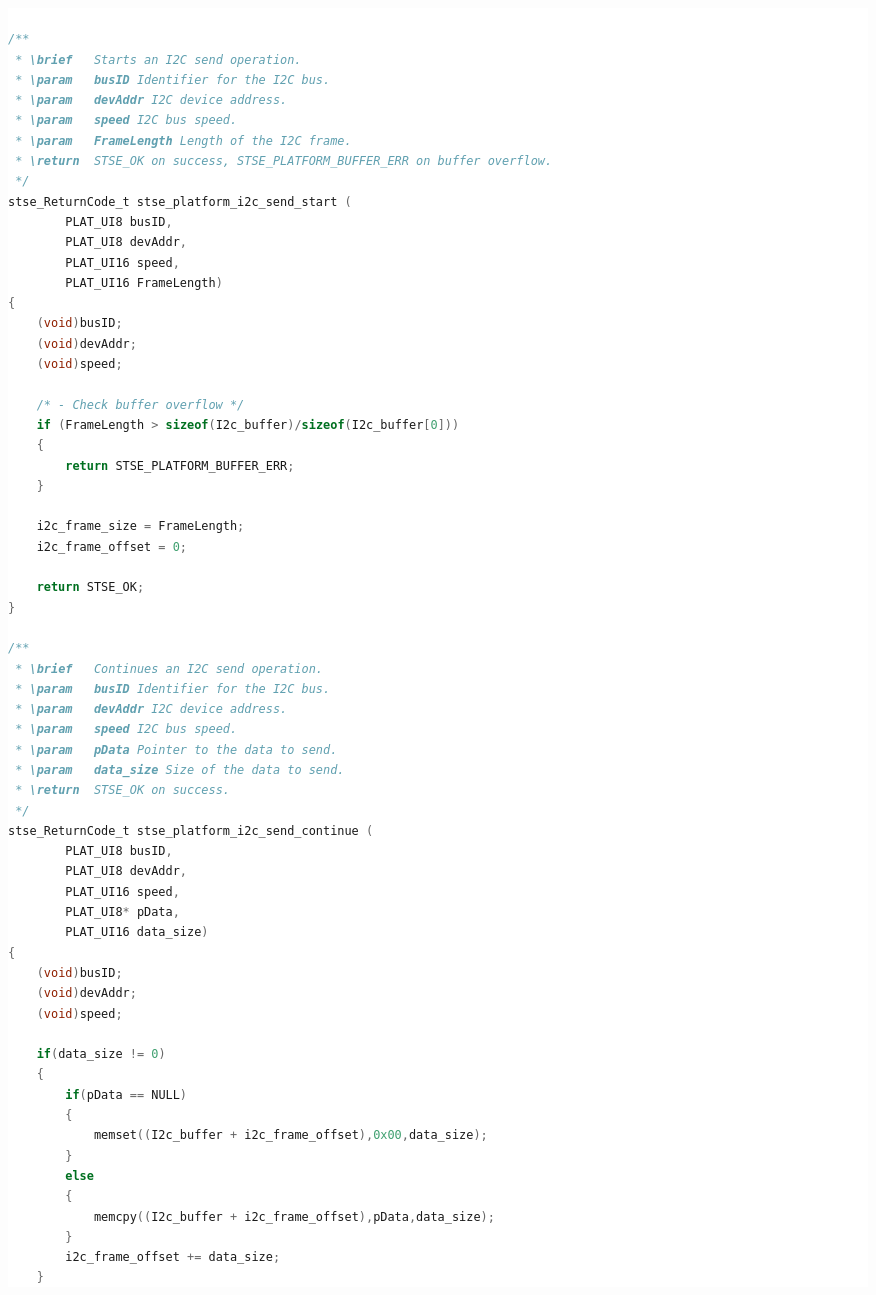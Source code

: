 ```c

/**
 * \brief   Starts an I2C send operation.
 * \param   busID Identifier for the I2C bus.
 * \param   devAddr I2C device address.
 * \param   speed I2C bus speed.
 * \param   FrameLength Length of the I2C frame.
 * \return  STSE_OK on success, STSE_PLATFORM_BUFFER_ERR on buffer overflow.
 */
stse_ReturnCode_t stse_platform_i2c_send_start (
        PLAT_UI8 busID,
        PLAT_UI8 devAddr,
        PLAT_UI16 speed,
        PLAT_UI16 FrameLength)
{
    (void)busID;
    (void)devAddr;
    (void)speed;

    /* - Check buffer overflow */
    if (FrameLength > sizeof(I2c_buffer)/sizeof(I2c_buffer[0]))
    {
        return STSE_PLATFORM_BUFFER_ERR;
    }

    i2c_frame_size = FrameLength;
    i2c_frame_offset = 0;

    return STSE_OK;
}

/**
 * \brief   Continues an I2C send operation.
 * \param   busID Identifier for the I2C bus.
 * \param   devAddr I2C device address.
 * \param   speed I2C bus speed.
 * \param   pData Pointer to the data to send.
 * \param   data_size Size of the data to send.
 * \return  STSE_OK on success.
 */
stse_ReturnCode_t stse_platform_i2c_send_continue (
        PLAT_UI8 busID,
        PLAT_UI8 devAddr,
        PLAT_UI16 speed,
        PLAT_UI8* pData,
        PLAT_UI16 data_size)
{
    (void)busID;
    (void)devAddr;
    (void)speed;

    if(data_size != 0)
    {
        if(pData == NULL)
        {
            memset((I2c_buffer + i2c_frame_offset),0x00,data_size);
        }
        else
        {
            memcpy((I2c_buffer + i2c_frame_offset),pData,data_size);
        }
        i2c_frame_offset += data_size;
    }
```